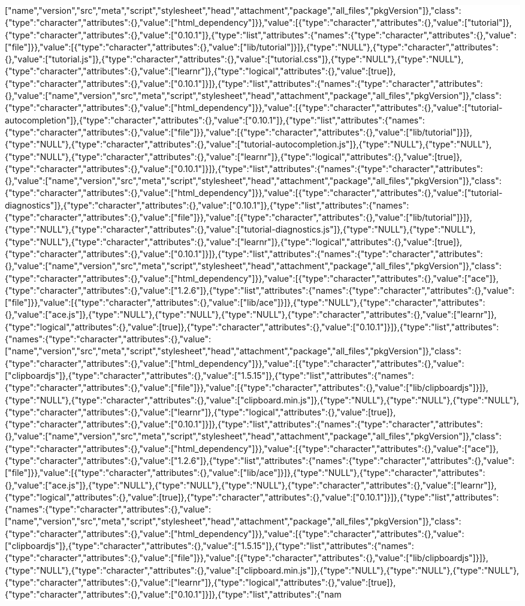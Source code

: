 ["name","version","src","meta","script","stylesheet","head","attachment","package","all_files","pkgVersion"]},"class":{"type":"character","attributes":{},"value":["html_dependency"]}},"value":[{"type":"character","attributes":{},"value":["tutorial"]},{"type":"character","attributes":{},"value":["0.10.1"]},{"type":"list","attributes":{"names":{"type":"character","attributes":{},"value":["file"]}},"value":[{"type":"character","attributes":{},"value":["lib/tutorial"]}]},{"type":"NULL"},{"type":"character","attributes":{},"value":["tutorial.js"]},{"type":"character","attributes":{},"value":["tutorial.css"]},{"type":"NULL"},{"type":"NULL"},{"type":"character","attributes":{},"value":["learnr"]},{"type":"logical","attributes":{},"value":[true]},{"type":"character","attributes":{},"value":["0.10.1"]}]},{"type":"list","attributes":{"names":{"type":"character","attributes":{},"value":["name","version","src","meta","script","stylesheet","head","attachment","package","all_files","pkgVersion"]},"class":{"type":"character","attributes":{},"value":["html_dependency"]}},"value":[{"type":"character","attributes":{},"value":["tutorial-autocompletion"]},{"type":"character","attributes":{},"value":["0.10.1"]},{"type":"list","attributes":{"names":{"type":"character","attributes":{},"value":["file"]}},"value":[{"type":"character","attributes":{},"value":["lib/tutorial"]}]},{"type":"NULL"},{"type":"character","attributes":{},"value":["tutorial-autocompletion.js"]},{"type":"NULL"},{"type":"NULL"},{"type":"NULL"},{"type":"character","attributes":{},"value":["learnr"]},{"type":"logical","attributes":{},"value":[true]},{"type":"character","attributes":{},"value":["0.10.1"]}]},{"type":"list","attributes":{"names":{"type":"character","attributes":{},"value":["name","version","src","meta","script","stylesheet","head","attachment","package","all_files","pkgVersion"]},"class":{"type":"character","attributes":{},"value":["html_dependency"]}},"value":[{"type":"character","attributes":{},"value":["tutorial-diagnostics"]},{"type":"character","attributes":{},"value":["0.10.1"]},{"type":"list","attributes":{"names":{"type":"character","attributes":{},"value":["file"]}},"value":[{"type":"character","attributes":{},"value":["lib/tutorial"]}]},{"type":"NULL"},{"type":"character","attributes":{},"value":["tutorial-diagnostics.js"]},{"type":"NULL"},{"type":"NULL"},{"type":"NULL"},{"type":"character","attributes":{},"value":["learnr"]},{"type":"logical","attributes":{},"value":[true]},{"type":"character","attributes":{},"value":["0.10.1"]}]},{"type":"list","attributes":{"names":{"type":"character","attributes":{},"value":["name","version","src","meta","script","stylesheet","head","attachment","package","all_files","pkgVersion"]},"class":{"type":"character","attributes":{},"value":["html_dependency"]}},"value":[{"type":"character","attributes":{},"value":["ace"]},{"type":"character","attributes":{},"value":["1.2.6"]},{"type":"list","attributes":{"names":{"type":"character","attributes":{},"value":["file"]}},"value":[{"type":"character","attributes":{},"value":["lib/ace"]}]},{"type":"NULL"},{"type":"character","attributes":{},"value":["ace.js"]},{"type":"NULL"},{"type":"NULL"},{"type":"NULL"},{"type":"character","attributes":{},"value":["learnr"]},{"type":"logical","attributes":{},"value":[true]},{"type":"character","attributes":{},"value":["0.10.1"]}]},{"type":"list","attributes":{"names":{"type":"character","attributes":{},"value":["name","version","src","meta","script","stylesheet","head","attachment","package","all_files","pkgVersion"]},"class":{"type":"character","attributes":{},"value":["html_dependency"]}},"value":[{"type":"character","attributes":{},"value":["clipboardjs"]},{"type":"character","attributes":{},"value":["1.5.15"]},{"type":"list","attributes":{"names":{"type":"character","attributes":{},"value":["file"]}},"value":[{"type":"character","attributes":{},"value":["lib/clipboardjs"]}]},{"type":"NULL"},{"type":"character","attributes":{},"value":["clipboard.min.js"]},{"type":"NULL"},{"type":"NULL"},{"type":"NULL"},{"type":"character","attributes":{},"value":["learnr"]},{"type":"logical","attributes":{},"value":[true]},{"type":"character","attributes":{},"value":["0.10.1"]}]},{"type":"list","attributes":{"names":{"type":"character","attributes":{},"value":["name","version","src","meta","script","stylesheet","head","attachment","package","all_files","pkgVersion"]},"class":{"type":"character","attributes":{},"value":["html_dependency"]}},"value":[{"type":"character","attributes":{},"value":["ace"]},{"type":"character","attributes":{},"value":["1.2.6"]},{"type":"list","attributes":{"names":{"type":"character","attributes":{},"value":["file"]}},"value":[{"type":"character","attributes":{},"value":["lib/ace"]}]},{"type":"NULL"},{"type":"character","attributes":{},"value":["ace.js"]},{"type":"NULL"},{"type":"NULL"},{"type":"NULL"},{"type":"character","attributes":{},"value":["learnr"]},{"type":"logical","attributes":{},"value":[true]},{"type":"character","attributes":{},"value":["0.10.1"]}]},{"type":"list","attributes":{"names":{"type":"character","attributes":{},"value":["name","version","src","meta","script","stylesheet","head","attachment","package","all_files","pkgVersion"]},"class":{"type":"character","attributes":{},"value":["html_dependency"]}},"value":[{"type":"character","attributes":{},"value":["clipboardjs"]},{"type":"character","attributes":{},"value":["1.5.15"]},{"type":"list","attributes":{"names":{"type":"character","attributes":{},"value":["file"]}},"value":[{"type":"character","attributes":{},"value":["lib/clipboardjs"]}]},{"type":"NULL"},{"type":"character","attributes":{},"value":["clipboard.min.js"]},{"type":"NULL"},{"type":"NULL"},{"type":"NULL"},{"type":"character","attributes":{},"value":["learnr"]},{"type":"logical","attributes":{},"value":[true]},{"type":"character","attributes":{},"value":["0.10.1"]}]},{"type":"list","attributes":{"nam